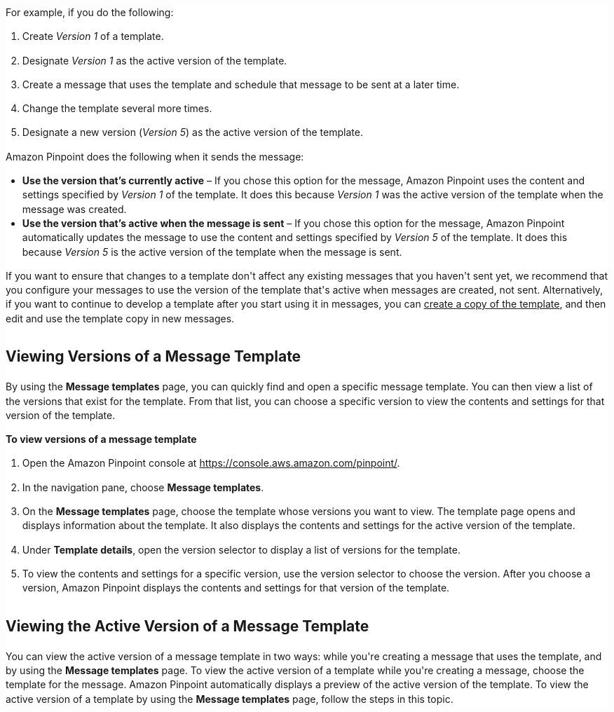 For example, if you do the following:

1. Create *Version 1* of a template\. 

1. Designate *Version 1* as the active version of the template\.

1. Create a message that uses the template and schedule that message to be sent at a later time\.

1. Change the template several more times\.

1. Designate a new version \(*Version 5*\) as the active version of the template\.

Amazon Pinpoint does the following when it sends the message:
+ **Use the version that’s currently active** – If you chose this option for the message, Amazon Pinpoint uses the content and settings specified by *Version 1* of the template\. It does this because *Version 1* was the active version of the template when the message was created\.
+ **Use the version that’s active when the message is sent** – If you chose this option for the message, Amazon Pinpoint automatically updates the message to use the content and settings specified by *Version 5* of the template\. It does this because *Version 5* is the active version of the template when the message is sent\.

If you want to ensure that changes to a template don't affect any existing messages that you haven't sent yet, we recommend that you configure your messages to use the version of the template that's active when messages are created, not sent\. Alternatively, if you want to continue to develop a template after you start using it in messages, you can [create a copy of the template](message-templates-managing.md#message-templates-managing-copy), and then edit and use the template copy in new messages\.

## Viewing Versions of a Message Template<a name="message-templates-versioning-view-versions"></a>

By using the **Message templates** page, you can quickly find and open a specific message template\. You can then view a list of the versions that exist for the template\. From that list, you can choose a specific version to view the contents and settings for that version of the template\.

**To view versions of a message template**

1. Open the Amazon Pinpoint console at [https://console\.aws\.amazon\.com/pinpoint/](https://console.aws.amazon.com/pinpoint/)\.

1. In the navigation pane, choose **Message templates**\.

1. On the **Message templates** page, choose the template whose versions you want to view\. The template page opens and displays information about the template\. It also displays the contents and settings for the active version of the template\.

1. Under **Template details**, open the version selector to display a list of versions for the template\.

1. To view the contents and settings for a specific version, use the version selector to choose the version\. After you choose a version, Amazon Pinpoint displays the contents and settings for that version of the template\.

## Viewing the Active Version of a Message Template<a name="message-templates-versioning-view-active"></a>

You can view the active version of a message template in two ways: while you're creating a message that uses the template, and by using the **Message templates** page\. To view the active version of a template while you're creating a message, choose the template for the message\. Amazon Pinpoint automatically displays a preview of the active version of the template\. To view the active version of a template by using the **Message templates** page, follow the steps in this topic\.
